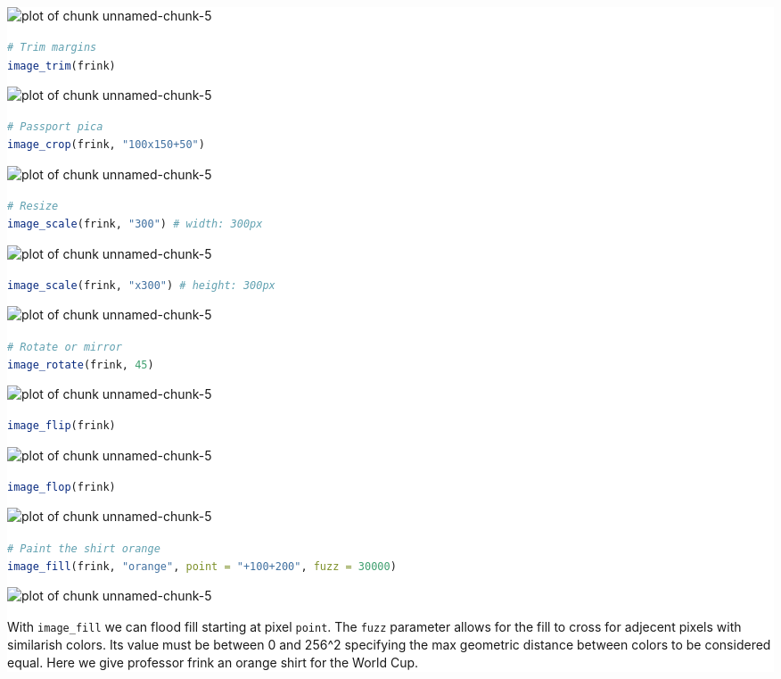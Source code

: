 ![plot of chunk unnamed-chunk-5](/img/tutorial-images/magick/file754131169898.png)

```r
# Trim margins
image_trim(frink)
```

![plot of chunk unnamed-chunk-5](/img/tutorial-images/magick/file7541427c3c55.png)

```r
# Passport pica
image_crop(frink, "100x150+50")
```

![plot of chunk unnamed-chunk-5](/img/tutorial-images/magick/file75416a5d128c.png)

```r
# Resize
image_scale(frink, "300") # width: 300px
```

![plot of chunk unnamed-chunk-5](/img/tutorial-images/magick/file754146cdbe2.png)

```r
image_scale(frink, "x300") # height: 300px
```

![plot of chunk unnamed-chunk-5](/img/tutorial-images/magick/file75416d7d4b3.png)

```r
# Rotate or mirror
image_rotate(frink, 45)
```

![plot of chunk unnamed-chunk-5](/img/tutorial-images/magick/file754143cd3747.png)

```r
image_flip(frink)
```

![plot of chunk unnamed-chunk-5](/img/tutorial-images/magick/file754155e83917.png)

```r
image_flop(frink)
```

![plot of chunk unnamed-chunk-5](/img/tutorial-images/magick/file7541fc4111.png)

```r
# Paint the shirt orange
image_fill(frink, "orange", point = "+100+200", fuzz = 30000)
```

![plot of chunk unnamed-chunk-5](/img/tutorial-images/magick/file75413113c398.png)

With `image_fill` we can flood fill starting at pixel `point`. The `fuzz` parameter allows for the fill to cross for adjecent pixels with similarish colors. Its value must be between 0 and 256^2 specifying the max geometric distance between colors to be considered equal. Here we give professor frink an orange shirt for the World Cup.
